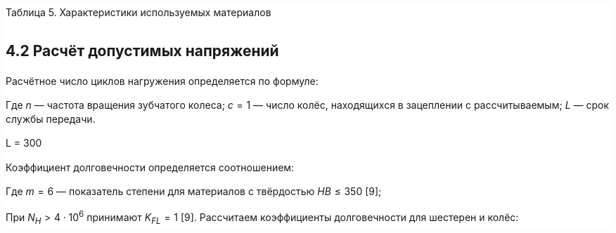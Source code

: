 Таблица 5. Характеристики используемых материалов

## 4.2 Расчёт допустимых напряжений

Расчётное число циклов нагружения определяется по формуле:
$$
$$

Где $n$ — частота вращения зубчатого колеса;
$c = 1$ — число колёс, находящихся в зацеплении с рассчитываемым;
$L$ — срок службы передачи.

L = 300
$$
$$
$$
$$
$$
$$
$$
$$
$$
$$
$$
$$
$$
$$
$$
$$
$$
$$
$$
$$

Коэффициент долговечности определяется соотношением:
$$
$$

Где $m = 6$ — показатель степени для материалов с твёрдостью $HB \le 350$ [9];

При $N_H > 4 \cdot 10^6$ принимают $K_{FL} = 1$ [9]. Рассчитаем коэффициенты долговечности для шестерен и колёс:
$$
$$
$$
$$
$$
$$
$$
$$
$$
$$
$$
$$
